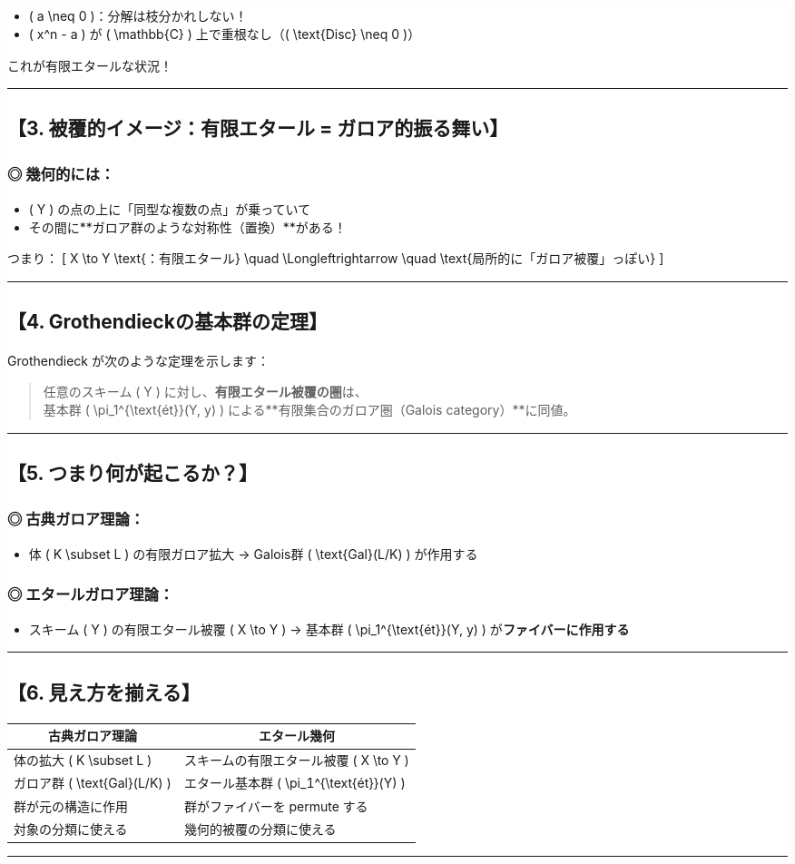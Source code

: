 - \( a \neq 0 \)：分解は枝分かれしない！
- \( x^n - a \) が \( \mathbb{C} \) 上で重根なし（\( \text{Disc} \neq 0 \)）

これが有限エタールな状況！

---

## 【3. 被覆的イメージ：有限エタール = ガロア的振る舞い】

### ◎ 幾何的には：
- \( Y \) の点の上に「同型な複数の点」が乗っていて
- その間に**ガロア群のような対称性（置換）**がある！

つまり：
\[
X \to Y \text{：有限エタール} \quad \Longleftrightarrow \quad \text{局所的に「ガロア被覆」っぽい}
\]

---

## 【4. Grothendieckの基本群の定理】

Grothendieck が次のような定理を示します：

> 任意のスキーム \( Y \) に対し、**有限エタール被覆の圏**は、  
> 基本群 \( \pi_1^{\text{ét}}(Y, y) \) による**有限集合のガロア圏（Galois category）**に同値。

---

## 【5. つまり何が起こるか？】

### ◎ 古典ガロア理論：
- 体 \( K \subset L \) の有限ガロア拡大
  → Galois群 \( \text{Gal}(L/K) \) が作用する

### ◎ エタールガロア理論：
- スキーム \( Y \) の有限エタール被覆 \( X \to Y \)
  → 基本群 \( \pi_1^{\text{ét}}(Y, y) \) が**ファイバーに作用する**

---

## 【6. 見え方を揃える】

| 古典ガロア理論 | エタール幾何 |
|----------------|--------------|
| 体の拡大 \( K \subset L \) | スキームの有限エタール被覆 \( X \to Y \) |
| ガロア群 \( \text{Gal}(L/K) \) | エタール基本群 \( \pi_1^{\text{ét}}(Y) \) |
| 群が元の構造に作用 | 群がファイバーを permute する |
| 対象の分類に使える | 幾何的被覆の分類に使える |

---